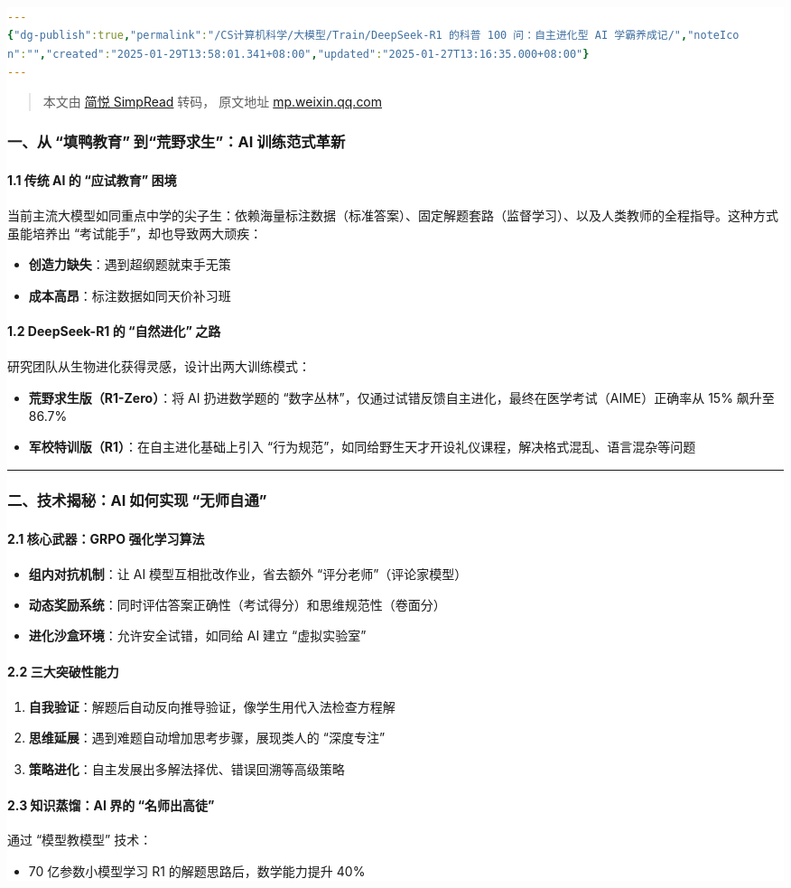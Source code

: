 ```yaml
---
{"dg-publish":true,"permalink":"/CS计算机科学/大模型/Train/DeepSeek-R1 的科普 100 问：自主进化型 AI 学霸养成记/","noteIcon":"","created":"2025-01-29T13:58:01.341+08:00","updated":"2025-01-27T13:16:35.000+08:00"}
---
```


> 本文由 [简悦 SimpRead](http://ksria.com/simpread/) 转码， 原文地址 [mp.weixin.qq.com](https://mp.weixin.qq.com/s?__biz=MzA3MDE2OTQ0OA==&mid=2651918255&idx=1&sn=b9b6b58d6aca107c8f28a01b1235a3aa&chksm=852549a8b252c0be1dd54c314623bc98275c1a6b2de20b33b416dddbad56273c4c35226635ef&cur_album_id=2921594804302790657&scene=189#wechat_redirect)

### **一、从 “填鸭教育” 到“荒野求生”：AI 训练范式革新**

#### **1.1 传统 AI 的 “应试教育” 困境**

当前主流大模型如同重点中学的尖子生：依赖海量标注数据（标准答案）、固定解题套路（监督学习）、以及人类教师的全程指导。这种方式虽能培养出 “考试能手”，却也导致两大顽疾：

* **创造力缺失**：遇到超纲题就束手无策
    
* **成本高昂**：标注数据如同天价补习班
    

#### **1.2 DeepSeek-R1 的 “自然进化” 之路**

研究团队从生物进化获得灵感，设计出两大训练模式：

* **荒野求生版（R1-Zero）**：将 AI 扔进数学题的 “数字丛林”，仅通过试错反馈自主进化，最终在医学考试（AIME）正确率从 15% 飙升至 86.7%
    
* **军校特训版（R1）**：在自主进化基础上引入 “行为规范”，如同给野生天才开设礼仪课程，解决格式混乱、语言混杂等问题
    

* * *

### **二、技术揭秘：AI 如何实现 “无师自通”**

#### **2.1 核心武器：GRPO 强化学习算法**

* **组内对抗机制**：让 AI 模型互相批改作业，省去额外 “评分老师”（评论家模型）
    
* **动态奖励系统**：同时评估答案正确性（考试得分）和思维规范性（卷面分）
    
* **进化沙盒环境**：允许安全试错，如同给 AI 建立 “虚拟实验室”
    

#### **2.2 三大突破性能力**

1. **自我验证**：解题后自动反向推导验证，像学生用代入法检查方程解
    
2. **思维延展**：遇到难题自动增加思考步骤，展现类人的 “深度专注”
    
3. **策略进化**：自主发展出多解法择优、错误回溯等高级策略
    

#### **2.3 知识蒸馏：AI 界的 “名师出高徒”**

通过 “模型教模型” 技术：

* 70 亿参数小模型学习 R1 的解题思路后，数学能力提升 40%
    